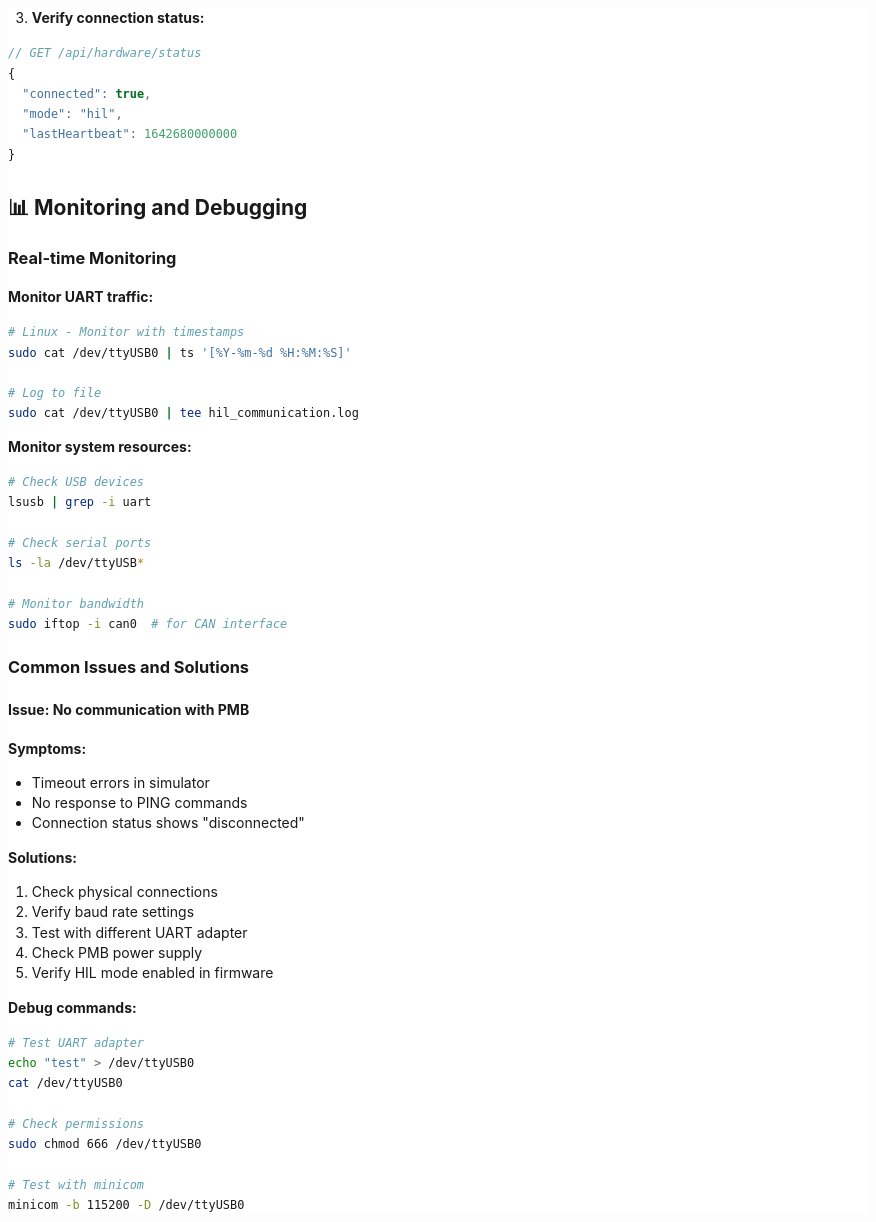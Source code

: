 3. **Verify connection status:**
```javascript
// GET /api/hardware/status
{
  "connected": true,
  "mode": "hil",
  "lastHeartbeat": 1642680000000
}
```

## 📊 Monitoring and Debugging

### Real-time Monitoring

**Monitor UART traffic:**
```bash
# Linux - Monitor with timestamps
sudo cat /dev/ttyUSB0 | ts '[%Y-%m-%d %H:%M:%S]'

# Log to file
sudo cat /dev/ttyUSB0 | tee hil_communication.log
```

**Monitor system resources:**
```bash
# Check USB devices
lsusb | grep -i uart

# Check serial ports
ls -la /dev/ttyUSB*

# Monitor bandwidth
sudo iftop -i can0  # for CAN interface
```

### Common Issues and Solutions

#### Issue: No communication with PMB

**Symptoms:**
- Timeout errors in simulator
- No response to PING commands
- Connection status shows "disconnected"

**Solutions:**
1. Check physical connections
2. Verify baud rate settings
3. Test with different UART adapter
4. Check PMB power supply
5. Verify HIL mode enabled in firmware

**Debug commands:**
```bash
# Test UART adapter
echo "test" > /dev/ttyUSB0
cat /dev/ttyUSB0

# Check permissions
sudo chmod 666 /dev/ttyUSB0

# Test with minicom
minicom -b 115200 -D /dev/ttyUSB0
```
